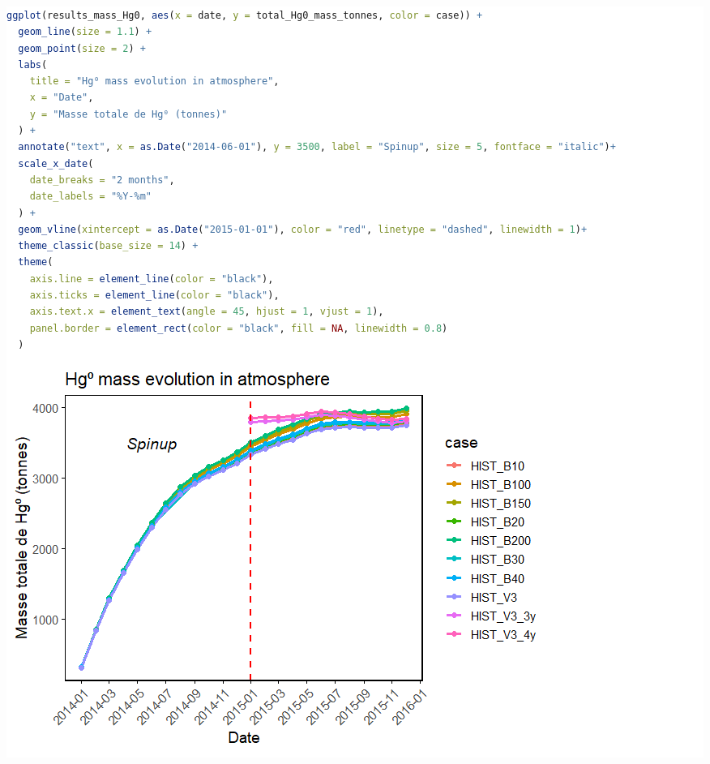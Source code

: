 ``` r
ggplot(results_mass_Hg0, aes(x = date, y = total_Hg0_mass_tonnes, color = case)) +
  geom_line(size = 1.1) +
  geom_point(size = 2) +
  labs(
    title = "Hg⁰ mass evolution in atmosphere",
    x = "Date",
    y = "Masse totale de Hg⁰ (tonnes)"
  ) +
  annotate("text", x = as.Date("2014-06-01"), y = 3500, label = "Spinup", size = 5, fontface = "italic")+
  scale_x_date(
    date_breaks = "2 months",
    date_labels = "%Y-%m"
  ) +
  geom_vline(xintercept = as.Date("2015-01-01"), color = "red", linetype = "dashed", linewidth = 1)+
  theme_classic(base_size = 14) +
  theme(
    axis.line = element_line(color = "black"),
    axis.ticks = element_line(color = "black"),
    axis.text.x = element_text(angle = 45, hjust = 1, vjust = 1),
    panel.border = element_rect(color = "black", fill = NA, linewidth = 0.8)
  )
```

![](Evol_mass_mercury_2014_2015_27_06_2025_files/figure-gfm/plot%20Hg0%20total%20mensuel-1.png)
